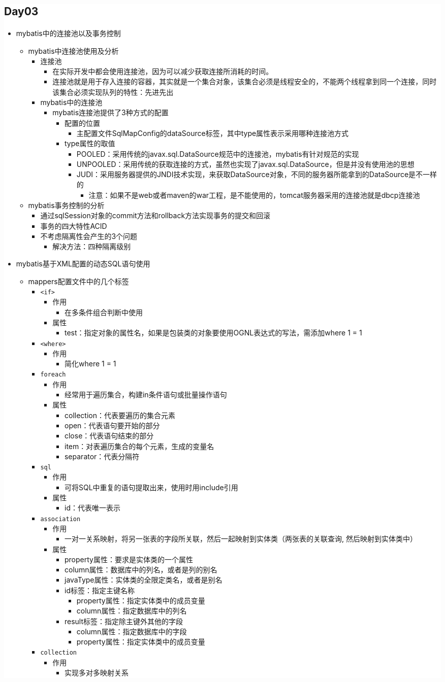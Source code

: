 
## Day03
- mybatis中的连接池以及事务控制
    - mybatis中连接池使用及分析
        - 连接池
            - 在实际开发中都会使用连接池，因为可以减少获取连接所消耗的时间。
            - 连接池就是用于存入连接的容器，其实就是一个集合对象，该集合必须是线程安全的，不能两个线程拿到同一个连接，同时
            该集合必须实现队列的特性：先进先出
        - mybatis中的连接池
            - mybatis连接池提供了3种方式的配置
                - 配置的位置
                    - 主配置文件SqlMapConfig的dataSource标签，其中type属性表示采用哪种连接池方式
                - type属性的取值
                    - POOLED：采用传统的javax.sql.DataSource规范中的连接池，mybatis有针对规范的实现
                    - UNPOOLED：采用传统的获取连接的方式，虽然也实现了javax.sql.DataSource，但是并没有使用池的思想
                    - JUDI：采用服务器提供的JNDI技术实现，来获取DataSource对象，不同的服务器所能拿到的DataSource是不一样的
                        - 注意：如果不是web或者maven的war工程，是不能使用的，tomcat服务器采用的连接池就是dbcp连接池
    - mybatis事务控制的分析
        - 通过sqlSession对象的commit方法和rollback方法实现事务的提交和回滚
        - 事务的四大特性ACID
        - 不考虑隔离性会产生的3个问题
            - 解决方法：四种隔离级别
            
- mybatis基于XML配置的动态SQL语句使用
    - mappers配置文件中的几个标签
        - ```<if>```
            - 作用
                - 在多条件组合判断中使用
            - 属性
                - test：指定对象的属性名，如果是包装类的对象要使用OGNL表达式的写法，需添加where 1 = 1
        - ```<where>```
            - 作用
                - 简化where 1 = 1
        - ```foreach```
            - 作用
                - 经常用于遍历集合，构建in条件语句或批量操作语句
            - 属性
                - collection：代表要遍历的集合元素
                - open：代表语句要开始的部分
                - close：代表语句结束的部分
                - item：对表遍历集合的每个元素，生成的变量名
                - separator：代表分隔符
        - ```sql```
            - 作用
                - 可将SQL中重复的语句提取出来，使用时用include引用
            - 属性
                - id：代表唯一表示
        - ```association```
            - 作用
                - 一对一关系映射，将另一张表的字段所关联，然后一起映射到实体类（两张表的关联查询, 然后映射到实体类中）
            - 属性
                - property属性：要求是实体类的一个属性
                - column属性：数据库中的列名，或者是列的别名
                - javaType属性：实体类的全限定类名，或者是别名
                - id标签：指定主键名称
                    - property属性：指定实体类中的成员变量
                    - column属性：指定数据库中的列名
                - result标签：指定除主键外其他的字段
                    - column属性：指定数据库中的字段
                    - property属性：指定实体类中的成员变量
        - ```collection```
            - 作用
                - 实现多对多映射关系